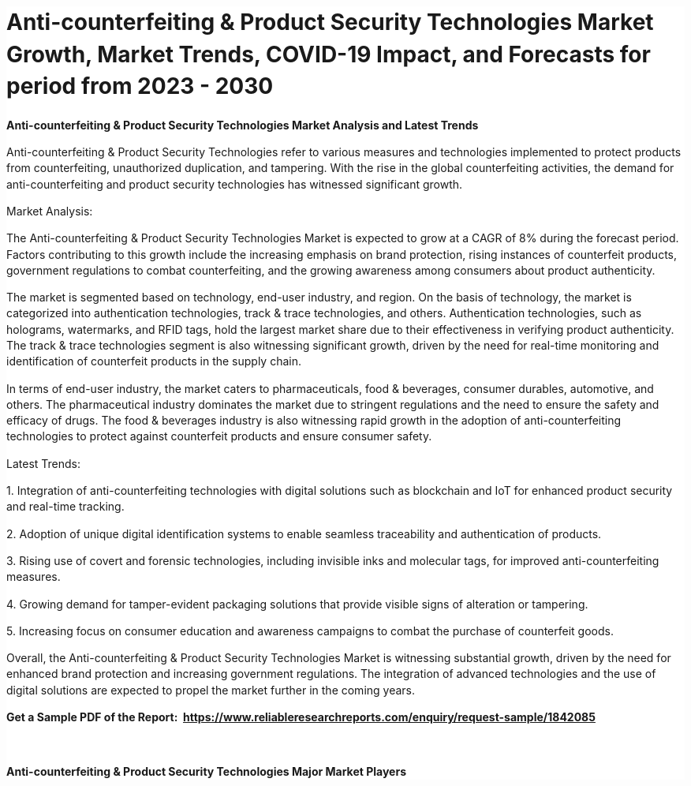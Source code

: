 <p><h1>Anti-counterfeiting & Product Security Technologies Market Growth, Market Trends, COVID-19 Impact, and Forecasts for period from 2023 - 2030</h1></p><p><strong>Anti-counterfeiting & Product Security Technologies Market Analysis and Latest Trends</strong></p>
<p><p>Anti-counterfeiting & Product Security Technologies refer to various measures and technologies implemented to protect products from counterfeiting, unauthorized duplication, and tampering. With the rise in the global counterfeiting activities, the demand for anti-counterfeiting and product security technologies has witnessed significant growth.</p><p>Market Analysis:</p><p>The Anti-counterfeiting & Product Security Technologies Market is expected to grow at a CAGR of 8% during the forecast period. Factors contributing to this growth include the increasing emphasis on brand protection, rising instances of counterfeit products, government regulations to combat counterfeiting, and the growing awareness among consumers about product authenticity.</p><p>The market is segmented based on technology, end-user industry, and region. On the basis of technology, the market is categorized into authentication technologies, track & trace technologies, and others. Authentication technologies, such as holograms, watermarks, and RFID tags, hold the largest market share due to their effectiveness in verifying product authenticity. The track & trace technologies segment is also witnessing significant growth, driven by the need for real-time monitoring and identification of counterfeit products in the supply chain.</p><p>In terms of end-user industry, the market caters to pharmaceuticals, food & beverages, consumer durables, automotive, and others. The pharmaceutical industry dominates the market due to stringent regulations and the need to ensure the safety and efficacy of drugs. The food & beverages industry is also witnessing rapid growth in the adoption of anti-counterfeiting technologies to protect against counterfeit products and ensure consumer safety.</p><p>Latest Trends:</p><p>1. Integration of anti-counterfeiting technologies with digital solutions such as blockchain and IoT for enhanced product security and real-time tracking.</p><p>2. Adoption of unique digital identification systems to enable seamless traceability and authentication of products.</p><p>3. Rising use of covert and forensic technologies, including invisible inks and molecular tags, for improved anti-counterfeiting measures.</p><p>4. Growing demand for tamper-evident packaging solutions that provide visible signs of alteration or tampering.</p><p>5. Increasing focus on consumer education and awareness campaigns to combat the purchase of counterfeit goods.</p><p>Overall, the Anti-counterfeiting & Product Security Technologies Market is witnessing substantial growth, driven by the need for enhanced brand protection and increasing government regulations. The integration of advanced technologies and the use of digital solutions are expected to propel the market further in the coming years.</p></p>
<p><strong>Get a Sample PDF of the Report:&nbsp; <a href="https://www.reliableresearchreports.com/enquiry/request-sample/1842085">https://www.reliableresearchreports.com/enquiry/request-sample/1842085</a></strong></p>
<p>&nbsp;</p>
<p><strong>Anti-counterfeiting & Product Security Technologies Major Market Players</strong></p>